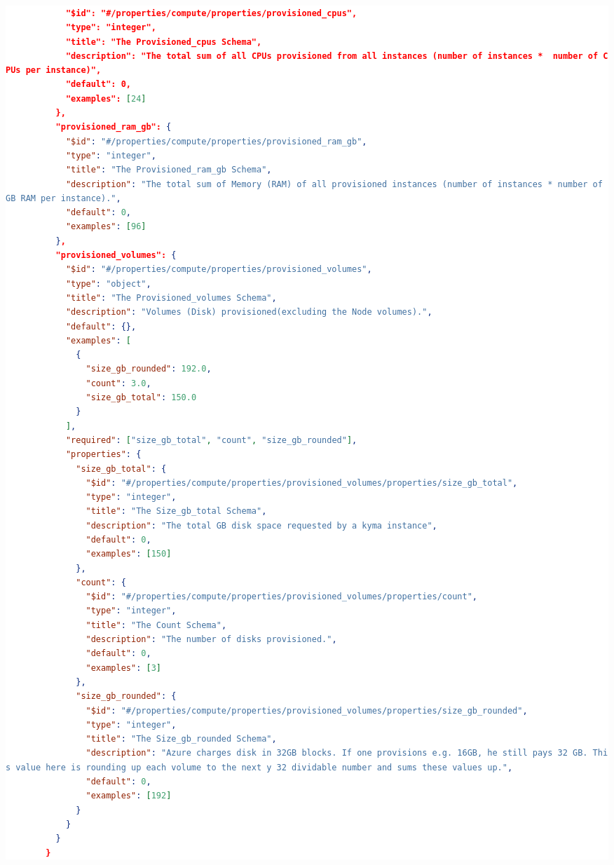 ```json
            "$id": "#/properties/compute/properties/provisioned_cpus",
            "type": "integer",
            "title": "The Provisioned_cpus Schema",
            "description": "The total sum of all CPUs provisioned from all instances (number of instances *  number of CPUs per instance)",
            "default": 0,
            "examples": [24]
          },
          "provisioned_ram_gb": {
            "$id": "#/properties/compute/properties/provisioned_ram_gb",
            "type": "integer",
            "title": "The Provisioned_ram_gb Schema",
            "description": "The total sum of Memory (RAM) of all provisioned instances (number of instances * number of GB RAM per instance).",
            "default": 0,
            "examples": [96]
          },
          "provisioned_volumes": {
            "$id": "#/properties/compute/properties/provisioned_volumes",
            "type": "object",
            "title": "The Provisioned_volumes Schema",
            "description": "Volumes (Disk) provisioned(excluding the Node volumes).",
            "default": {},
            "examples": [
              {
                "size_gb_rounded": 192.0,
                "count": 3.0,
                "size_gb_total": 150.0
              }
            ],
            "required": ["size_gb_total", "count", "size_gb_rounded"],
            "properties": {
              "size_gb_total": {
                "$id": "#/properties/compute/properties/provisioned_volumes/properties/size_gb_total",
                "type": "integer",
                "title": "The Size_gb_total Schema",
                "description": "The total GB disk space requested by a kyma instance",
                "default": 0,
                "examples": [150]
              },
              "count": {
                "$id": "#/properties/compute/properties/provisioned_volumes/properties/count",
                "type": "integer",
                "title": "The Count Schema",
                "description": "The number of disks provisioned.",
                "default": 0,
                "examples": [3]
              },
              "size_gb_rounded": {
                "$id": "#/properties/compute/properties/provisioned_volumes/properties/size_gb_rounded",
                "type": "integer",
                "title": "The Size_gb_rounded Schema",
                "description": "Azure charges disk in 32GB blocks. If one provisions e.g. 16GB, he still pays 32 GB. This value here is rounding up each volume to the next y 32 dividable number and sums these values up.",
                "default": 0,
                "examples": [192]
              }
            }
          }
        }
```